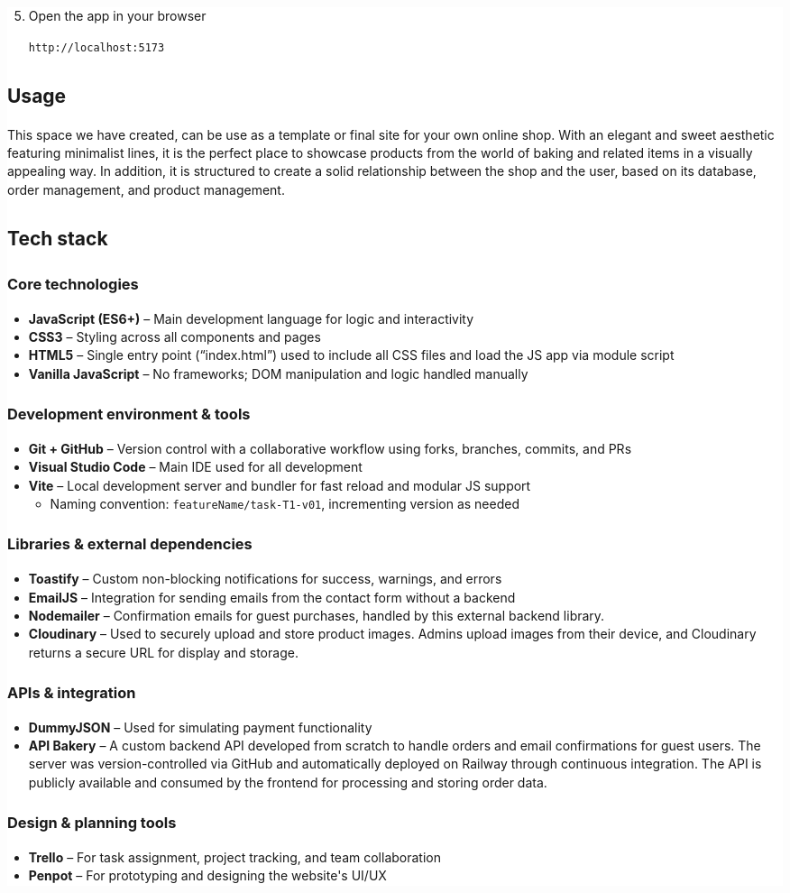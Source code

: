 5. Open the app in your browser

   ```bash
   http://localhost:5173
   ```

## Usage

This space we have created, can be use as a template or final site for your own online shop. With an elegant and sweet aesthetic featuring minimalist lines, it is the perfect place to showcase products from the world of baking and related items in a visually appealing way. In addition, it is structured to create a solid relationship between the shop and the user, based on its database, order management, and product management.

## Tech stack

### Core technologies

- **JavaScript (ES6+)** – Main development language for logic and interactivity
- **CSS3** – Styling across all components and pages
- **HTML5** – Single entry point (“index.html”) used to include all CSS files and load the JS app via module script
- **Vanilla JavaScript** – No frameworks; DOM manipulation and logic handled manually

### Development environment & tools

- **Git + GitHub** – Version control with a collaborative workflow using forks, branches, commits, and PRs
- **Visual Studio Code** – Main IDE used for all development
- **Vite** – Local development server and bundler for fast reload and modular JS support
  - Naming convention: `featureName/task-T1-v01`, incrementing version as needed

### Libraries & external dependencies

- **Toastify** – Custom non-blocking notifications for success, warnings, and errors
- **EmailJS** – Integration for sending emails from the contact form without a backend
- **Nodemailer** – Confirmation emails for guest purchases, handled by this external backend library.
- **Cloudinary** – Used to securely upload and store product images. Admins upload images from their device, and Cloudinary returns a secure URL for display and storage.

### APIs & integration

- **DummyJSON** – Used for simulating payment functionality
- **API Bakery** – A custom backend API developed from scratch to handle orders and email confirmations for guest users. The server was version-controlled via GitHub and automatically deployed on Railway through continuous integration. The API is publicly available and consumed by the frontend for processing and storing order data.

### Design & planning tools

- **Trello** – For task assignment, project tracking, and team collaboration
- **Penpot** – For prototyping and designing the website's UI/UX
